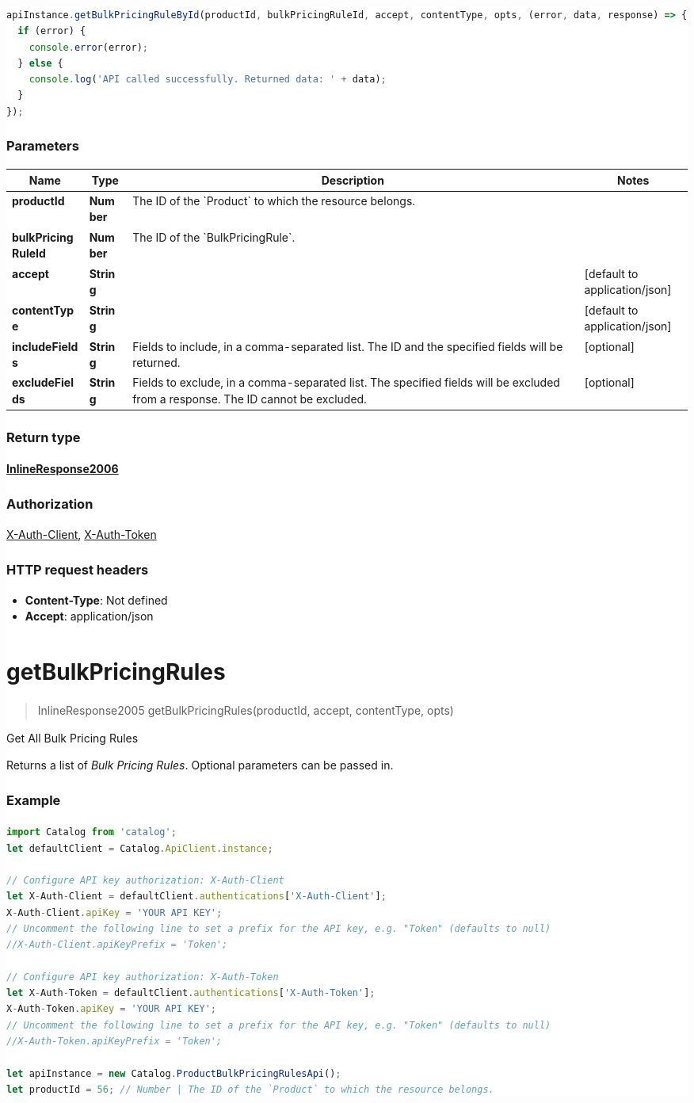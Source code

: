 ```javascript
apiInstance.getBulkPricingRuleById(productId, bulkPricingRuleId, accept, contentType, opts, (error, data, response) => {
  if (error) {
    console.error(error);
  } else {
    console.log('API called successfully. Returned data: ' + data);
  }
});
```

### Parameters

Name | Type | Description  | Notes
------------- | ------------- | ------------- | -------------
 **productId** | **Number**| The ID of the &#x60;Product&#x60; to which the resource belongs.  | 
 **bulkPricingRuleId** | **Number**| The ID of the &#x60;BulkPricingRule&#x60;.  | 
 **accept** | **String**|  | [default to application/json]
 **contentType** | **String**|  | [default to application/json]
 **includeFields** | **String**| Fields to include, in a comma-separated list. The ID and the specified fields will be returned. | [optional] 
 **excludeFields** | **String**| Fields to exclude, in a comma-separated list. The specified fields will be excluded from a response. The ID cannot be excluded. | [optional] 

### Return type

[**InlineResponse2006**](InlineResponse2006.md)

### Authorization

[X-Auth-Client](../README.md#X-Auth-Client), [X-Auth-Token](../README.md#X-Auth-Token)

### HTTP request headers

 - **Content-Type**: Not defined
 - **Accept**: application/json

<a name="getBulkPricingRules"></a>
# **getBulkPricingRules**
> InlineResponse2005 getBulkPricingRules(productId, accept, contentType, opts)

Get All Bulk Pricing Rules

Returns a list of *Bulk Pricing Rules*. Optional parameters can be passed in.

### Example
```javascript
import Catalog from 'catalog';
let defaultClient = Catalog.ApiClient.instance;

// Configure API key authorization: X-Auth-Client
let X-Auth-Client = defaultClient.authentications['X-Auth-Client'];
X-Auth-Client.apiKey = 'YOUR API KEY';
// Uncomment the following line to set a prefix for the API key, e.g. "Token" (defaults to null)
//X-Auth-Client.apiKeyPrefix = 'Token';

// Configure API key authorization: X-Auth-Token
let X-Auth-Token = defaultClient.authentications['X-Auth-Token'];
X-Auth-Token.apiKey = 'YOUR API KEY';
// Uncomment the following line to set a prefix for the API key, e.g. "Token" (defaults to null)
//X-Auth-Token.apiKeyPrefix = 'Token';

let apiInstance = new Catalog.ProductBulkPricingRulesApi();
let productId = 56; // Number | The ID of the `Product` to which the resource belongs. 
```